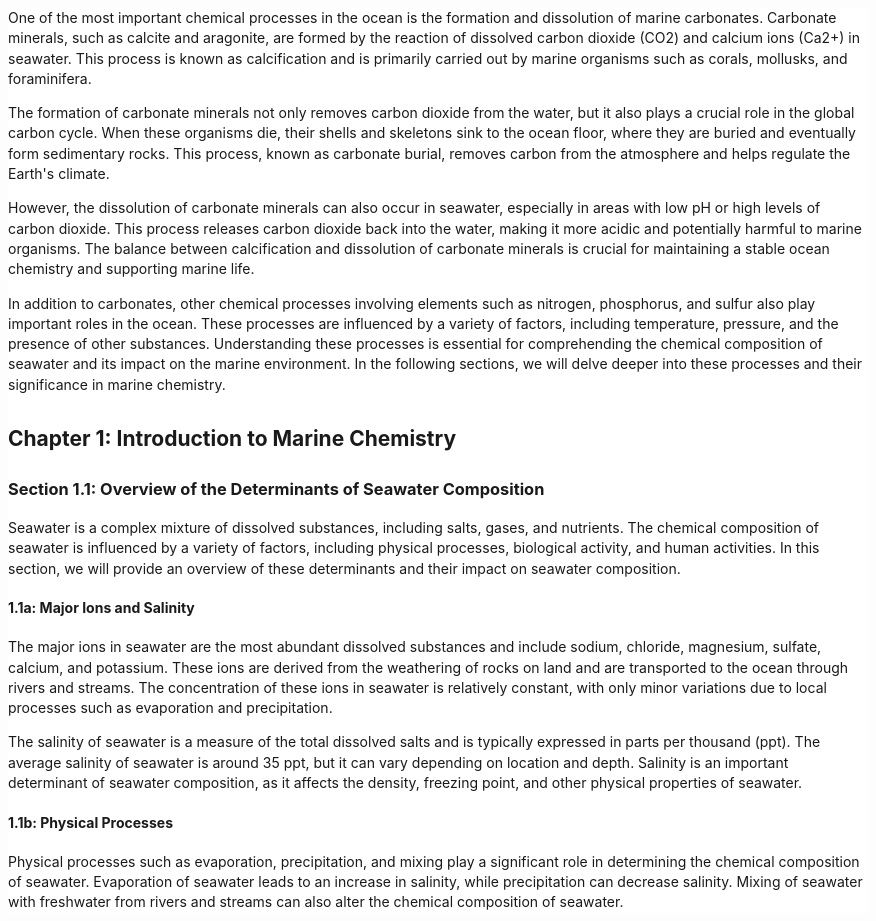 One of the most important chemical processes in the ocean is the formation and dissolution of marine carbonates. Carbonate minerals, such as calcite and aragonite, are formed by the reaction of dissolved carbon dioxide (CO2) and calcium ions (Ca2+) in seawater. This process is known as calcification and is primarily carried out by marine organisms such as corals, mollusks, and foraminifera.

The formation of carbonate minerals not only removes carbon dioxide from the water, but it also plays a crucial role in the global carbon cycle. When these organisms die, their shells and skeletons sink to the ocean floor, where they are buried and eventually form sedimentary rocks. This process, known as carbonate burial, removes carbon from the atmosphere and helps regulate the Earth's climate.

However, the dissolution of carbonate minerals can also occur in seawater, especially in areas with low pH or high levels of carbon dioxide. This process releases carbon dioxide back into the water, making it more acidic and potentially harmful to marine organisms. The balance between calcification and dissolution of carbonate minerals is crucial for maintaining a stable ocean chemistry and supporting marine life.

In addition to carbonates, other chemical processes involving elements such as nitrogen, phosphorus, and sulfur also play important roles in the ocean. These processes are influenced by a variety of factors, including temperature, pressure, and the presence of other substances. Understanding these processes is essential for comprehending the chemical composition of seawater and its impact on the marine environment. In the following sections, we will delve deeper into these processes and their significance in marine chemistry.


## Chapter 1: Introduction to Marine Chemistry

### Section 1.1: Overview of the Determinants of Seawater Composition

Seawater is a complex mixture of dissolved substances, including salts, gases, and nutrients. The chemical composition of seawater is influenced by a variety of factors, including physical processes, biological activity, and human activities. In this section, we will provide an overview of these determinants and their impact on seawater composition.

#### 1.1a: Major Ions and Salinity

The major ions in seawater are the most abundant dissolved substances and include sodium, chloride, magnesium, sulfate, calcium, and potassium. These ions are derived from the weathering of rocks on land and are transported to the ocean through rivers and streams. The concentration of these ions in seawater is relatively constant, with only minor variations due to local processes such as evaporation and precipitation.

The salinity of seawater is a measure of the total dissolved salts and is typically expressed in parts per thousand (ppt). The average salinity of seawater is around 35 ppt, but it can vary depending on location and depth. Salinity is an important determinant of seawater composition, as it affects the density, freezing point, and other physical properties of seawater.

#### 1.1b: Physical Processes

Physical processes such as evaporation, precipitation, and mixing play a significant role in determining the chemical composition of seawater. Evaporation of seawater leads to an increase in salinity, while precipitation can decrease salinity. Mixing of seawater with freshwater from rivers and streams can also alter the chemical composition of seawater.
